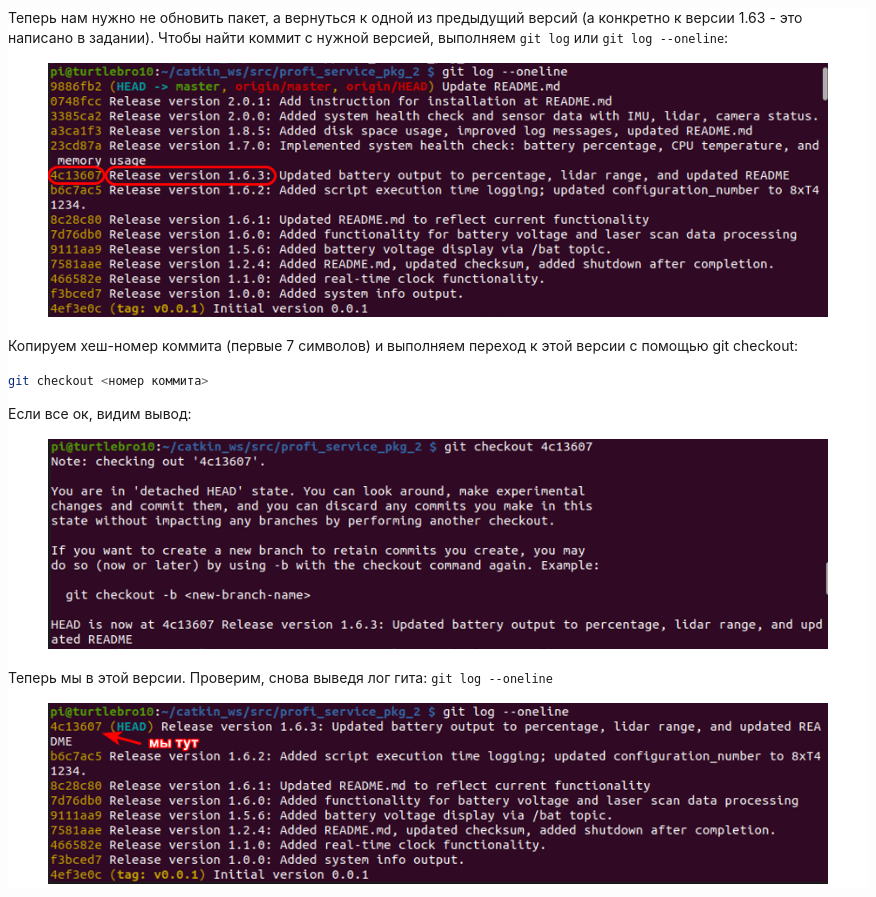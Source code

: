 Теперь нам нужно не обновить пакет, а вернуться к одной из предыдущий версий (а конкретно к версии 1.63 - это написано в задании). Чтобы найти коммит с нужной версией, выполняем `git log` или `git log --oneline`:

<figure><img src="../.gitbook/assets/image (12).png" alt=""><figcaption></figcaption></figure>

Копируем хеш-номер коммита (первые 7 символов) и выполняем переход к этой версии с помощью git checkout:

```bash
git checkout <номер коммита>
```

Если все ок, видим вывод:

<figure><img src="../.gitbook/assets/image (13).png" alt=""><figcaption></figcaption></figure>

Теперь мы в этой версии. Проверим, снова выведя лог гита: `git log --oneline`

<figure><img src="../.gitbook/assets/image (14).png" alt=""><figcaption></figcaption></figure>
